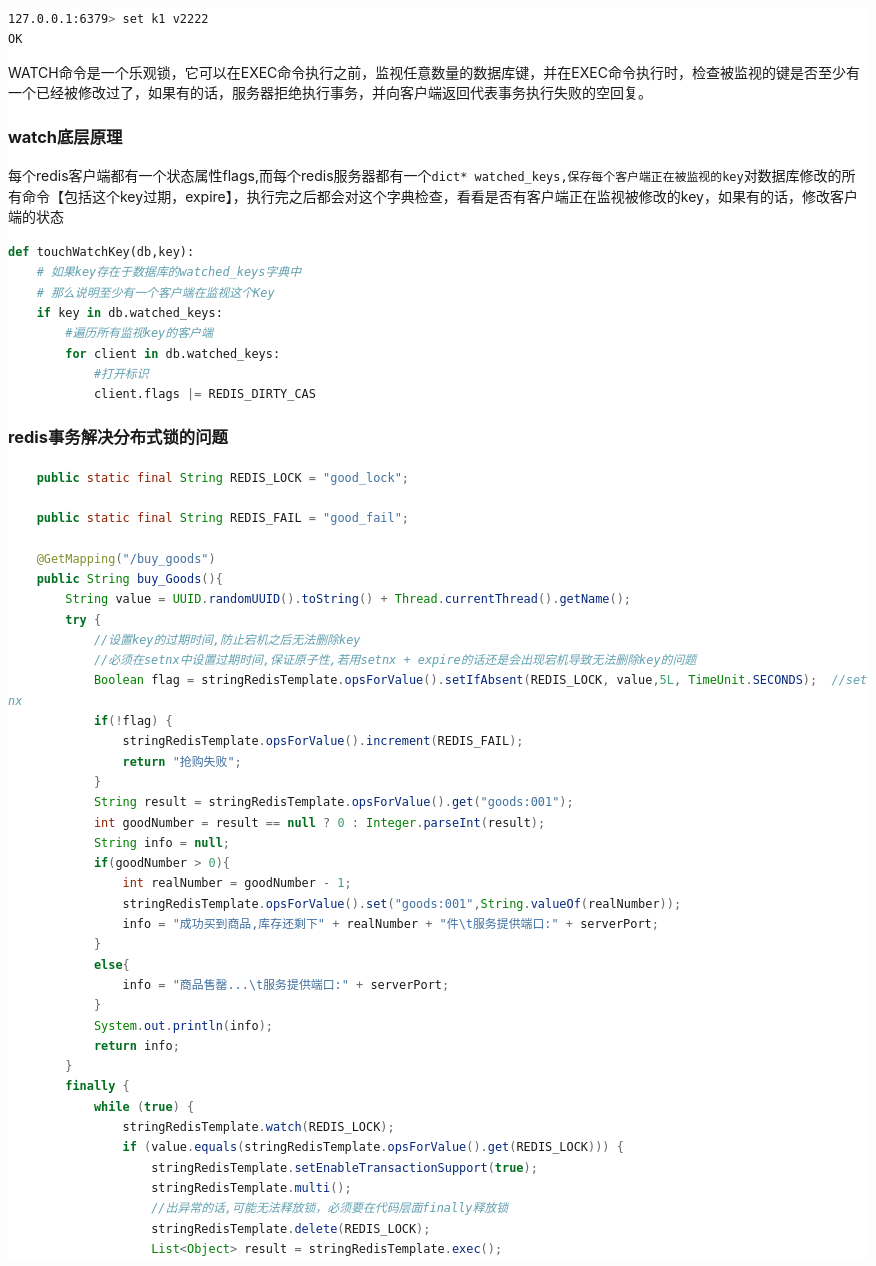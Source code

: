 ```bash
127.0.0.1:6379> set k1 v2222
OK
```

WATCH命令是一个乐观锁，它可以在EXEC命令执行之前，监视任意数量的数据库键，并在EXEC命令执行时，检查被监视的键是否至少有一个已经被修改过了，如果有的话，服务器拒绝执行事务，并向客户端返回代表事务执行失败的空回复。

### watch底层原理

每个redis客户端都有一个状态属性flags,而每个redis服务器都有一个`dict* watched_keys,保存每个客户端正在被监视的key`对数据库修改的所有命令【包括这个key过期，expire】，执行完之后都会对这个字典检查，看看是否有客户端正在监视被修改的key，如果有的话，修改客户端的状态

```python
def touchWatchKey(db,key):
    # 如果key存在于数据库的watched_keys字典中
    # 那么说明至少有一个客户端在监视这个Key
    if key in db.watched_keys:
        #遍历所有监视key的客户端
        for client in db.watched_keys:
            #打开标识
            client.flags |= REDIS_DIRTY_CAS
```

### redis事务解决分布式锁的问题

```java
    public static final String REDIS_LOCK = "good_lock";

    public static final String REDIS_FAIL = "good_fail";

    @GetMapping("/buy_goods")
    public String buy_Goods(){
        String value = UUID.randomUUID().toString() + Thread.currentThread().getName();
        try {
            //设置key的过期时间,防止宕机之后无法删除key
            //必须在setnx中设置过期时间,保证原子性,若用setnx + expire的话还是会出现宕机导致无法删除key的问题
            Boolean flag = stringRedisTemplate.opsForValue().setIfAbsent(REDIS_LOCK, value,5L, TimeUnit.SECONDS);  //setnx
            if(!flag) {
                stringRedisTemplate.opsForValue().increment(REDIS_FAIL);
                return "抢购失败";
            }
            String result = stringRedisTemplate.opsForValue().get("goods:001");
            int goodNumber = result == null ? 0 : Integer.parseInt(result);
            String info = null;
            if(goodNumber > 0){
                int realNumber = goodNumber - 1;
                stringRedisTemplate.opsForValue().set("goods:001",String.valueOf(realNumber));
                info = "成功买到商品,库存还剩下" + realNumber + "件\t服务提供端口:" + serverPort;
            }
            else{
                info = "商品售罄...\t服务提供端口:" + serverPort;
            }
            System.out.println(info);
            return info;
        }
        finally {
            while (true) {
                stringRedisTemplate.watch(REDIS_LOCK);
                if (value.equals(stringRedisTemplate.opsForValue().get(REDIS_LOCK))) {
                    stringRedisTemplate.setEnableTransactionSupport(true);
                    stringRedisTemplate.multi();
                    //出异常的话,可能无法释放锁，必须要在代码层面finally释放锁
                    stringRedisTemplate.delete(REDIS_LOCK);
                    List<Object> result = stringRedisTemplate.exec();
```
